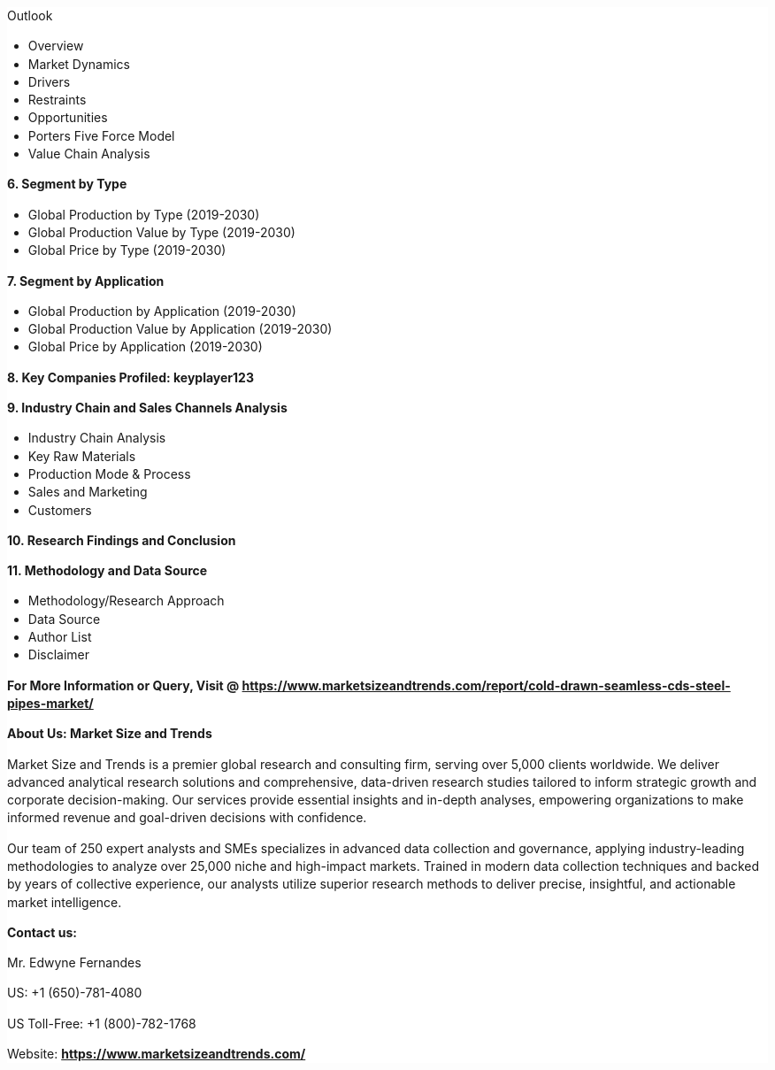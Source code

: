 Outlook</strong></p><ul><li>Overview</li><li>Market Dynamics</li><li>Drivers</li><li>Restraints</li><li>Opportunities</li><li>Porters Five Force Model</li><li>Value Chain Analysis&nbsp;</li></ul><p><strong>6. Segment by Type</strong></p><ul><li>Global Production by Type (2019-2030)</li><li>Global Production Value by Type (2019-2030)</li><li>Global Price by Type (2019-2030)</li></ul><p><strong>7. Segment by Application</strong></p><ul><li>Global Production by Application (2019-2030)</li><li>Global Production Value by Application (2019-2030)</li><li>Global Price by Application (2019-2030)</li></ul><p><strong>8. Key Companies Profiled: keyplayer123</strong></p><p><strong>9. Industry Chain and Sales Channels Analysis</strong></p><ul><li>Industry Chain Analysis</li><li>Key Raw Materials</li><li>Production Mode &amp; Process</li><li>Sales and Marketing</li><li>Customers</li></ul><p><strong>10. Research Findings and Conclusion</strong></p><p><strong>11. Methodology and Data Source</strong></p><ul><li>Methodology/Research Approach</li><li>Data Source</li><li>Author List</li><li>Disclaimer</li></ul></p><p><strong>For More Information or Query, Visit @ <a href="https://www.marketsizeandtrends.com/report/cold-drawn-seamless-cds-steel-pipes-market/">https://www.marketsizeandtrends.com/report/cold-drawn-seamless-cds-steel-pipes-market/</a></strong></p><p><strong>About Us: Market Size and Trends</strong></p><p>Market Size and Trends is a premier global research and consulting firm, serving over 5,000 clients worldwide. We deliver advanced analytical research solutions and comprehensive, data-driven research studies tailored to inform strategic growth and corporate decision-making. Our services provide essential insights and in-depth analyses, empowering organizations to make informed revenue and goal-driven decisions with confidence.</p><p>Our team of 250 expert analysts and SMEs specializes in advanced data collection and governance, applying industry-leading methodologies to analyze over 25,000 niche and high-impact markets. Trained in modern data collection techniques and backed by years of collective experience, our analysts utilize superior research methods to deliver precise, insightful, and actionable market intelligence.</p><p><strong>Contact us:</strong></p><p>Mr. Edwyne Fernandes</p><p>US: +1 (650)-781-4080</p><p>US Toll-Free: +1 (800)-782-1768</p><p>Website: <strong><a href="https://www.marketsizeandtrends.com/">https://www.marketsizeandtrends.com/</a></strong></p>
